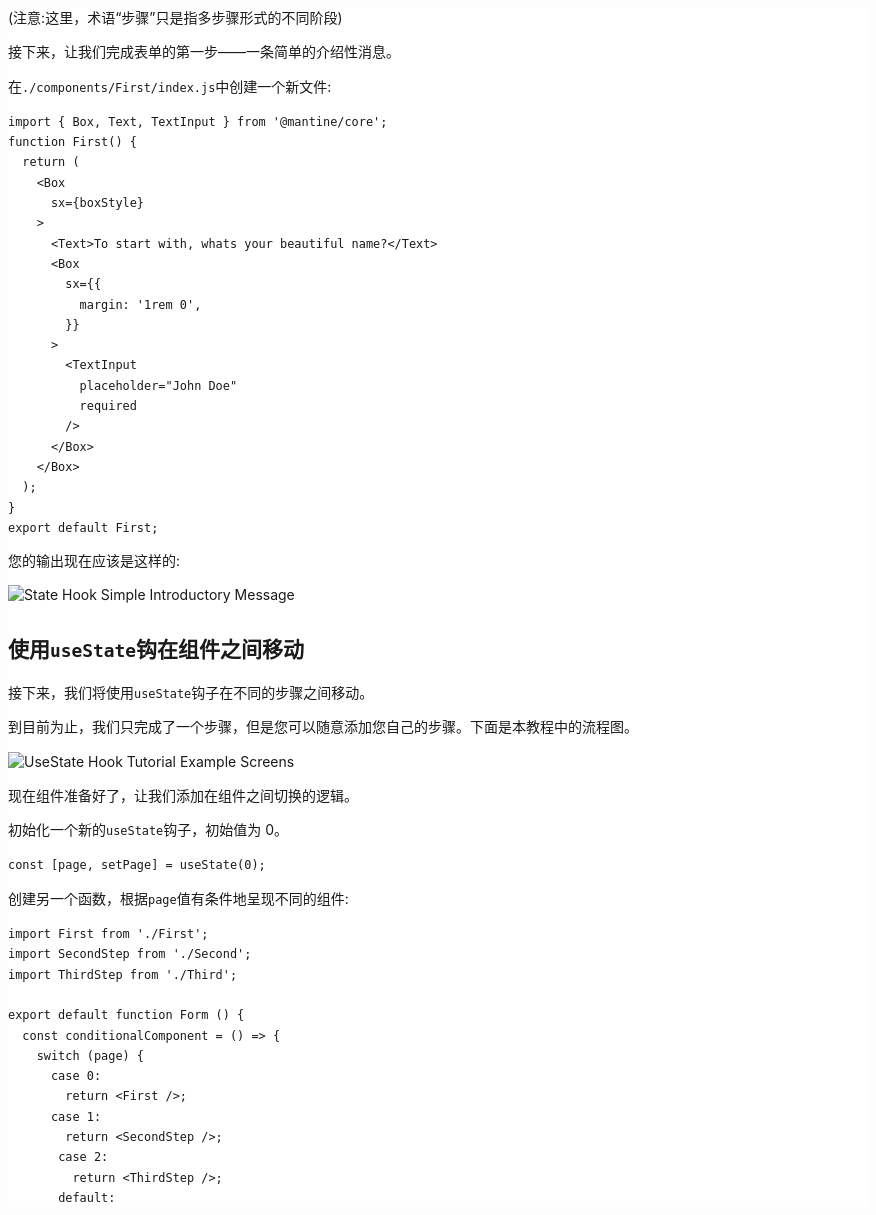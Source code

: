 (注意:这里，术语“步骤”只是指多步骤形式的不同阶段)

接下来，让我们完成表单的第一步——一条简单的介绍性消息。

在`./components/First/index.js`中创建一个新文件:

```
import { Box, Text, TextInput } from '@mantine/core';
function First() {
  return (
    <Box
      sx={boxStyle}
    >
      <Text>To start with, whats your beautiful name?</Text>
      <Box
        sx={{
          margin: '1rem 0',
        }}
      >
        <TextInput
          placeholder="John Doe"
          required
        />
      </Box>
    </Box>
  );
}
export default First;

```

您的输出现在应该是这样的:

![State Hook Simple Introductory Message](img/fadaa14ddf009ab2617abea081406fde.png)

## 使用`useState`钩在组件之间移动

接下来，我们将使用`useState`钩子在不同的步骤之间移动。

到目前为止，我们只完成了一个步骤，但是您可以随意添加您自己的步骤。下面是本教程中的流程图。

![UseState Hook Tutorial Example Screens](img/9cef988415cde5c9cdae5e6e4a84e847.png)

现在组件准备好了，让我们添加在组件之间切换的逻辑。

初始化一个新的`useState`钩子，初始值为 0。

```
const [page, setPage] = useState(0);

```

创建另一个函数，根据`page`值有条件地呈现不同的组件:

```
import First from './First';
import SecondStep from './Second';
import ThirdStep from './Third';

export default function Form () {
  const conditionalComponent = () => {
    switch (page) {
      case 0:
        return <First />;
      case 1:
        return <SecondStep />;
       case 2:
         return <ThirdStep />;
       default:
```